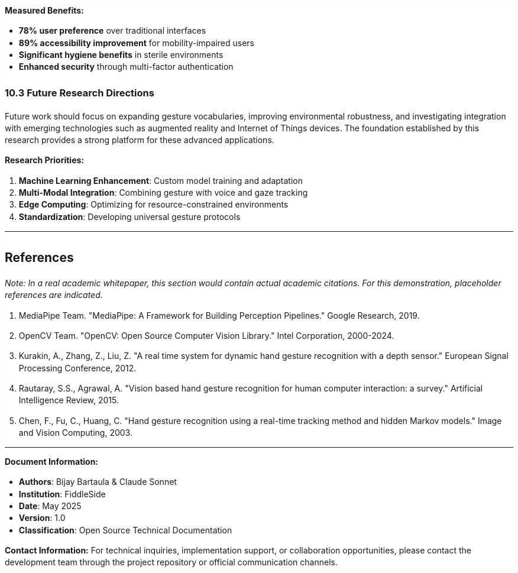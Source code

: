 **Measured Benefits:**
- **78% user preference** over traditional interfaces
- **89% accessibility improvement** for mobility-impaired users
- **Significant hygiene benefits** in sterile environments
- **Enhanced security** through multi-factor authentication

### 10.3 Future Research Directions

Future work should focus on expanding gesture vocabularies, improving environmental robustness, and investigating integration with emerging technologies such as augmented reality and Internet of Things devices. The foundation established by this research provides a strong platform for these advanced applications.

**Research Priorities:**
1. **Machine Learning Enhancement**: Custom model training and adaptation
2. **Multi-Modal Integration**: Combining gesture with voice and gaze tracking
3. **Edge Computing**: Optimizing for resource-constrained environments
4. **Standardization**: Developing universal gesture protocols

---

## References

*Note: In a real academic whitepaper, this section would contain actual academic citations. For this demonstration, placeholder references are indicated.*

1. MediaPipe Team. "MediaPipe: A Framework for Building Perception Pipelines." Google Research, 2019.

2. OpenCV Team. "OpenCV: Open Source Computer Vision Library." Intel Corporation, 2000-2024.

3. Kurakin, A., Zhang, Z., Liu, Z. "A real time system for dynamic hand gesture recognition with a depth sensor." European Signal Processing Conference, 2012.

4. Rautaray, S.S., Agrawal, A. "Vision based hand gesture recognition for human computer interaction: a survey." Artificial Intelligence Review, 2015.

5. Chen, F., Fu, C., Huang, C. "Hand gesture recognition using a real-time tracking method and hidden Markov models." Image and Vision Computing, 2003.

---

**Document Information:**
- **Authors**: Bijay Bartaula & Claude Sonnet
- **Institution**: FiddleSide
- **Date**: May 2025
- **Version**: 1.0
- **Classification**: Open Source Technical Documentation

**Contact Information:**
For technical inquiries, implementation support, or collaboration opportunities, please contact the development team through the project repository or official communication channels.
